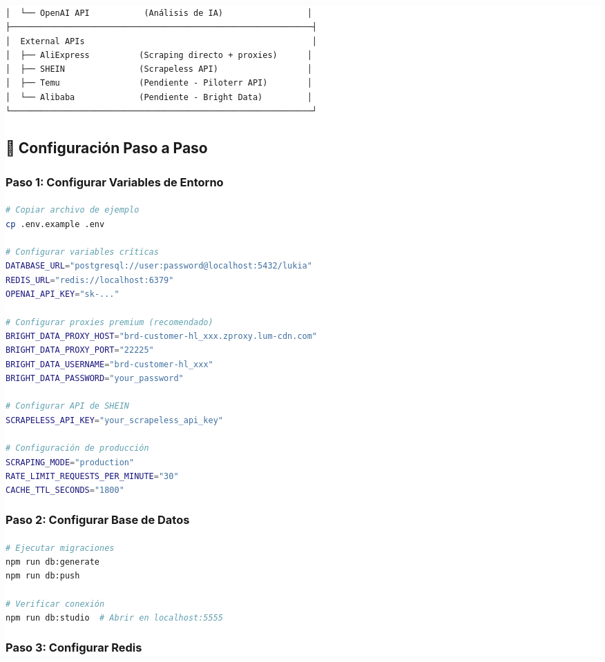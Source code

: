 ```
│  └── OpenAI API           (Análisis de IA)                 │
├─────────────────────────────────────────────────────────────┤
│  External APIs                                              │
│  ├── AliExpress          (Scraping directo + proxies)      │
│  ├── SHEIN               (Scrapeless API)                  │
│  ├── Temu                (Pendiente - Piloterr API)        │
│  └── Alibaba             (Pendiente - Bright Data)         │
└─────────────────────────────────────────────────────────────┘
```

## **🔧 Configuración Paso a Paso**

### **Paso 1: Configurar Variables de Entorno**

```bash
# Copiar archivo de ejemplo
cp .env.example .env

# Configurar variables críticas
DATABASE_URL="postgresql://user:password@localhost:5432/lukia"
REDIS_URL="redis://localhost:6379"
OPENAI_API_KEY="sk-..."

# Configurar proxies premium (recomendado)
BRIGHT_DATA_PROXY_HOST="brd-customer-hl_xxx.zproxy.lum-cdn.com"
BRIGHT_DATA_PROXY_PORT="22225"
BRIGHT_DATA_USERNAME="brd-customer-hl_xxx"
BRIGHT_DATA_PASSWORD="your_password"

# Configurar API de SHEIN
SCRAPELESS_API_KEY="your_scrapeless_api_key"

# Configuración de producción
SCRAPING_MODE="production"
RATE_LIMIT_REQUESTS_PER_MINUTE="30"
CACHE_TTL_SECONDS="1800"
```

### **Paso 2: Configurar Base de Datos**

```bash
# Ejecutar migraciones
npm run db:generate
npm run db:push

# Verificar conexión
npm run db:studio  # Abrir en localhost:5555
```

### **Paso 3: Configurar Redis**
